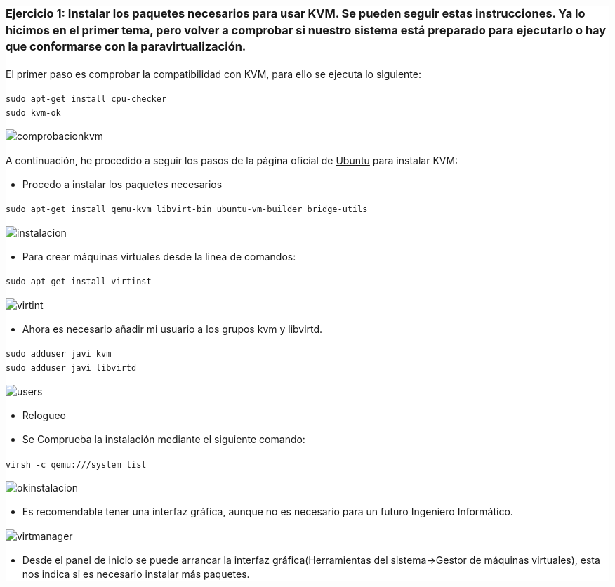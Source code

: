 ### Ejercicio 1: Instalar los paquetes necesarios para usar KVM. Se pueden seguir estas instrucciones. Ya lo hicimos en el primer tema, pero volver a comprobar si nuestro sistema está preparado para ejecutarlo o hay que conformarse con la paravirtualización.

El primer paso es comprobar la compatibilidad con KVM, para ello se ejecuta lo siguiente:
```
sudo apt-get install cpu-checker
sudo kvm-ok
```

![comprobacionkvm](http://i1045.photobucket.com/albums/b457/Francisco_Javier_G_M/comprobarkvm_zpsdeljuqst.png)

A continuación, he procedido a seguir los pasos de la página oficial de [Ubuntu](https://help.ubuntu.com/community/KVM/Installation) para instalar KVM:

- Procedo a instalar los paquetes necesarios
```
sudo apt-get install qemu-kvm libvirt-bin ubuntu-vm-builder bridge-utils
```

![instalacion](http://i1045.photobucket.com/albums/b457/Francisco_Javier_G_M/paquetes_zps3qdnqw1r.png)

- Para crear máquinas virtuales desde la linea de comandos:
```
sudo apt-get install virtinst
```

![virtint](http://i1045.photobucket.com/albums/b457/Francisco_Javier_G_M/virtinst_zpsp9741pdr.png)

- Ahora es necesario añadir mi usuario a los grupos kvm y libvirtd.
```
sudo adduser javi kvm
sudo adduser javi libvirtd
```

![users](http://i1045.photobucket.com/albums/b457/Francisco_Javier_G_M/usuarios_zpsqn1276ih.png)

- Relogueo

- Se Comprueba la instalación mediante el siguiente comando:
```
virsh -c qemu:///system list
```

![okinstalacion](http://i1045.photobucket.com/albums/b457/Francisco_Javier_G_M/comprobacion_zpslsxxrzfv.png)

- Es recomendable tener una interfaz gráfica, aunque no es necesario para un futuro Ingeniero Informático.

![virtmanager](http://i1045.photobucket.com/albums/b457/Francisco_Javier_G_M/virtmanager_zpsmdgibibo.png)

- Desde el panel de inicio se puede arrancar la interfaz gráfica(Herramientas del sistema->Gestor de máquinas virtuales), esta nos indica si es necesario instalar más paquetes.
